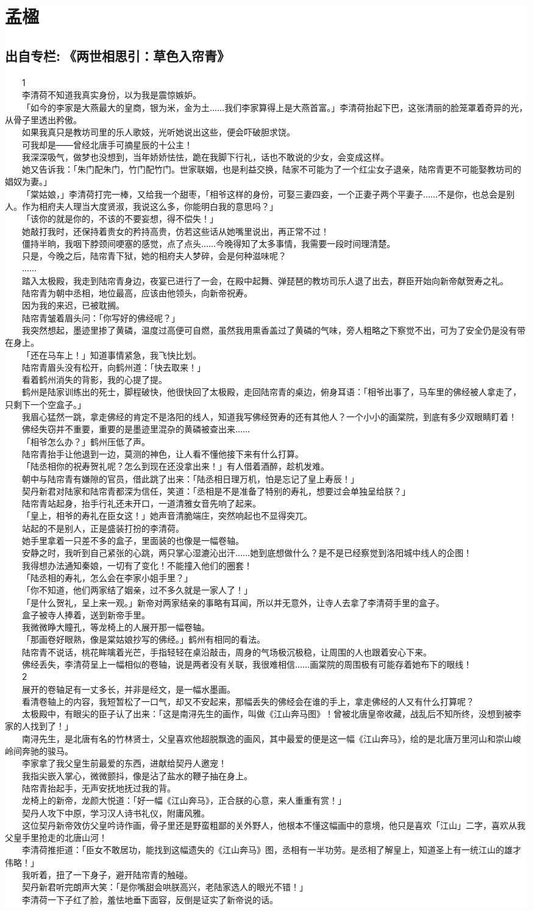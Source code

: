 # 孟楹  
## 出自专栏: 《两世相思引：草色入帘青》  
&emsp;&emsp;1  
&emsp;&emsp;李清荷不知道我真实身份，以为我是震惊嫉妒。  
&emsp;&emsp;「如今的李家是大燕最大的皇商，银为米，金为土……我们李家算得上是大燕首富。」李清荷抬起下巴，这张清丽的脸笼罩着奇异的光，从骨子里透出矜傲。  
&emsp;&emsp;如果我真只是教坊司里的乐人歌妓，光听她说出这些，便会吓破胆求饶。  
&emsp;&emsp;可我却是——曾经北唐手可摘星辰的十公主！  
&emsp;&emsp;我深深吸气，做梦也没想到，当年娇娇怯怯，跪在我脚下行礼，话也不敢说的少女，会变成这样。  
&emsp;&emsp;她又告诉我：「朱门配朱门，竹门配竹门。世家联姻，也是利益交换，陆家不可能为了一个红尘女子退亲，陆帘青更不可能娶教坊司的娼奴为妻。」  
&emsp;&emsp;「棠姑娘，」李清荷打完一棒，又给我一个甜枣，「相爷这样的身份，可娶三妻四妾，一个正妻子两个平妻子……不是你，也总会是别人。作为相府夫人理当大度贤淑，我说这么多，你能明白我的意思吗？」  
&emsp;&emsp;「该你的就是你的，不该的不要妄想，得不偿失！」  
&emsp;&emsp;她敲打我时，还保持着贵女的矜持高贵，仿若这些话从她嘴里说出，再正常不过！  
&emsp;&emsp;僵持半晌，我咽下脖颈间哽塞的感觉，点了点头……今晚得知了太多事情，我需要一段时间理清楚。  
&emsp;&emsp;只是，今晚之后，陆帘青下狱，她的相府夫人梦碎，会是何种滋味呢？  
&emsp;&emsp;……  
&emsp;&emsp;踏入太极殿，我走到陆帘青身边，夜宴已进行了一会，在殿中起舞、弹琵琶的教坊司乐人退了出去，群臣开始向新帝献贺寿之礼。  
&emsp;&emsp;陆帘青为朝中丞相，地位最高，应该由他领头，向新帝祝寿。  
&emsp;&emsp;因为我的来迟，已被耽搁。  
&emsp;&emsp;陆帘青皱着眉头问：「你写好的佛经呢？」  
&emsp;&emsp;我突然想起，墨迹里掺了黄磷，温度过高便可自燃，虽然我用熏香盖过了黄磷的气味，旁人粗略之下察觉不出，可为了安全仍是没有带在身上。  
&emsp;&emsp;「还在马车上！」知道事情紧急，我飞快比划。  
&emsp;&emsp;陆帘青眉头没有松开，向鹤州道：「快去取来！」  
&emsp;&emsp;看着鹤州消失的背影，我的心提了提。  
&emsp;&emsp;鹤州是陆家训练出的死士，脚程破快，他很快回了太极殿，走回陆帘青的桌边，俯身耳语：「相爷出事了，马车里的佛经被人拿走了，只剩下一个空盒子。」  
&emsp;&emsp;我眉心猛然一跳，拿走佛经的肯定不是洛阳的线人，知道我写佛经贺寿的还有其他人？一个小小的画棠院，到底有多少双眼睛盯着！  
&emsp;&emsp;佛经失窃并不重要，重要的是墨迹里混杂的黄磷被查出来……  
&emsp;&emsp;「相爷怎么办？」鹤州压低了声。  
&emsp;&emsp;陆帘青抬手让他退到一边，莫测的神色，让人看不懂他接下来有什么打算。  
&emsp;&emsp;「陆丞相你的祝寿贺礼呢？怎么到现在还没拿出来！」有人借着酒醉，趁机发难。  
&emsp;&emsp;朝中与陆帘青有嫌隙的官员，借此跳了出来：「陆丞相日理万机，怕是忘记了皇上寿辰！」  
&emsp;&emsp;契丹新君对陆家和陆帘青都深为信任，笑道：「丞相是不是准备了特别的寿礼，想要过会单独呈给朕？」  
&emsp;&emsp;陆帘青站起身，抬手行礼还未开口，一道清雅女音先响了起来。  
&emsp;&emsp;「皇上，相爷的寿礼在臣女这！」她声音清脆端庄，突然响起也不显得突兀。  
&emsp;&emsp;站起的不是别人，正是盛装打扮的李清荷。  
&emsp;&emsp;她手里拿着一只差不多的盒子，里面装的也像是一幅卷轴。  
&emsp;&emsp;安静之时，我听到自己紧张的心跳，两只掌心湿漉沁出汗……她到底想做什么？是不是已经察觉到洛阳城中线人的企图！  
&emsp;&emsp;我得想办法通知秦娘，一切有了变化！不能撞入他们的圈套！  
&emsp;&emsp;「陆丞相的寿礼，怎么会在李家小姐手里？」  
&emsp;&emsp;「你不知道，他们两家结了姻亲，过不多久就是一家人了！」  
&emsp;&emsp;「是什么贺礼，呈上来一观。」新帝对两家结亲的事略有耳闻，所以并无意外，让寺人去拿了李清荷手里的盒子。  
&emsp;&emsp;盒子被寺人捧着，送到新帝手里。  
&emsp;&emsp;我微微睁大瞳孔，等龙椅上的人展开那一幅卷轴。  
&emsp;&emsp;「那画卷好眼熟，像是棠姑娘抄写的佛经。」鹤州有相同的看法。  
&emsp;&emsp;陆帘青不说话，桃花眸噙着光芒，手指轻轻在桌沿敲击，周身的气场极沉极稳，让周围的人也跟着安心下来。  
&emsp;&emsp;佛经丢失，李清荷呈上一幅相似的卷轴，说是两者没有关联，我很难相信……画棠院的周围极有可能存着她布下的眼线！  
&emsp;&emsp;2  
&emsp;&emsp;展开的卷轴足有一丈多长，并非是经文，是一幅水墨画。  
&emsp;&emsp;看清卷轴上的内容，我短暂松了一口气，却又不安起来，那幅丢失的佛经会在谁的手上，拿走佛经的人又有什么打算呢？  
&emsp;&emsp;太极殿中，有眼尖的臣子认了出来：「这是南浔先生的画作，叫做《江山奔马图》！曾被北唐皇帝收藏，战乱后不知所终，没想到被李家的人找到了！」  
&emsp;&emsp;南浔先生，是北唐有名的竹林贤士，父皇喜欢他超脱飘逸的画风，其中最爱的便是这一幅《江山奔马》，绘的是北唐万里河山和崇山峻岭间奔驰的骏马。  
&emsp;&emsp;李家拿了我父皇生前最爱的东西，进献给契丹人邀宠！  
&emsp;&emsp;我指尖嵌入掌心，微微颤抖，像是沾了盐水的鞭子抽在身上。  
&emsp;&emsp;陆帘青抬起手，无声安抚地抚过我的背。  
&emsp;&emsp;龙椅上的新帝，龙颜大悦道：「好一幅《江山奔马》，正合朕的心意，来人重重有赏！」  
&emsp;&emsp;契丹人攻下中原，学习汉人诗书礼仪，附庸风雅。  
&emsp;&emsp;这位契丹新帝效仿父皇吟诗作画，骨子里还是野蛮粗鄙的关外野人，他根本不懂这幅画中的意境，他只是喜欢「江山」二字，喜欢从我父皇手里抢走的北唐山河！  
&emsp;&emsp;李清荷推拒道：「臣女不敢居功，能找到这幅遗失的《江山奔马》图，丞相有一半功劳。是丞相了解皇上，知道圣上有一统江山的雄才伟略！」  
&emsp;&emsp;我听着，扭了一下身子，避开陆帘青的触碰。  
&emsp;&emsp;契丹新君听完朗声大笑：「是你嘴甜会哄朕高兴，老陆家选人的眼光不错！」  
&emsp;&emsp;李清荷一下子红了脸，羞怯地垂下面容，反倒是证实了新帝说的话。  